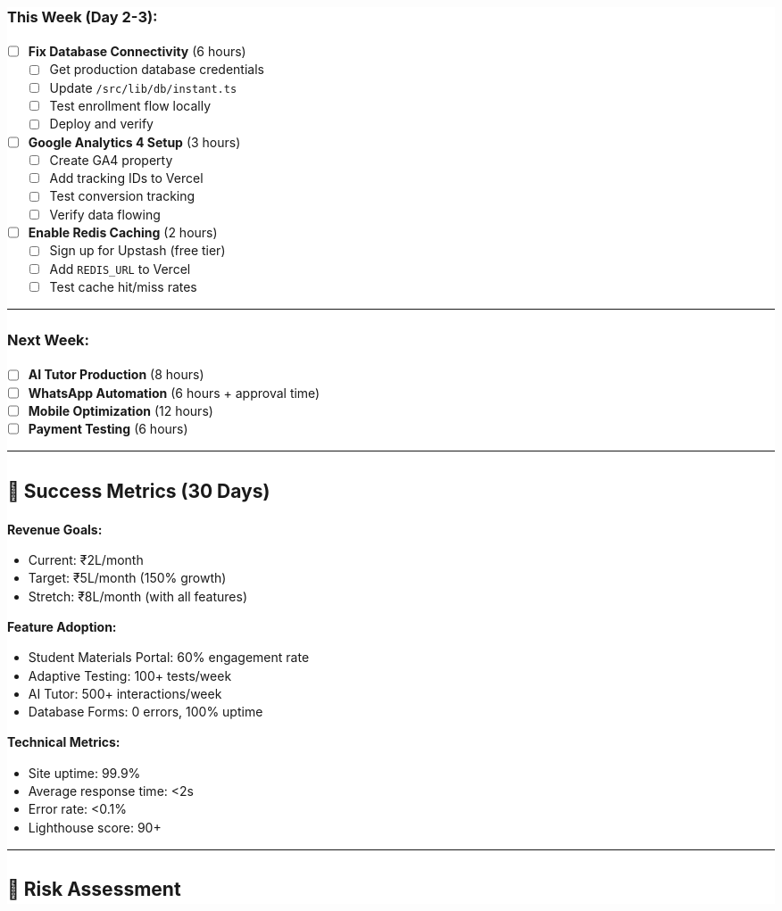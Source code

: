 
### **This Week (Day 2-3):**

- [ ] **Fix Database Connectivity** (6 hours)
  - [ ] Get production database credentials
  - [ ] Update `/src/lib/db/instant.ts`
  - [ ] Test enrollment flow locally
  - [ ] Deploy and verify

- [ ] **Google Analytics 4 Setup** (3 hours)
  - [ ] Create GA4 property
  - [ ] Add tracking IDs to Vercel
  - [ ] Test conversion tracking
  - [ ] Verify data flowing

- [ ] **Enable Redis Caching** (2 hours)
  - [ ] Sign up for Upstash (free tier)
  - [ ] Add `REDIS_URL` to Vercel
  - [ ] Test cache hit/miss rates

---

### **Next Week:**

- [ ] **AI Tutor Production** (8 hours)
- [ ] **WhatsApp Automation** (6 hours + approval time)
- [ ] **Mobile Optimization** (12 hours)
- [ ] **Payment Testing** (6 hours)

---

## 🎯 Success Metrics (30 Days)

**Revenue Goals:**

- Current: ₹2L/month
- Target: ₹5L/month (150% growth)
- Stretch: ₹8L/month (with all features)

**Feature Adoption:**

- Student Materials Portal: 60% engagement rate
- Adaptive Testing: 100+ tests/week
- AI Tutor: 500+ interactions/week
- Database Forms: 0 errors, 100% uptime

**Technical Metrics:**

- Site uptime: 99.9%
- Average response time: <2s
- Error rate: <0.1%
- Lighthouse score: 90+

---

## 🚨 Risk Assessment
